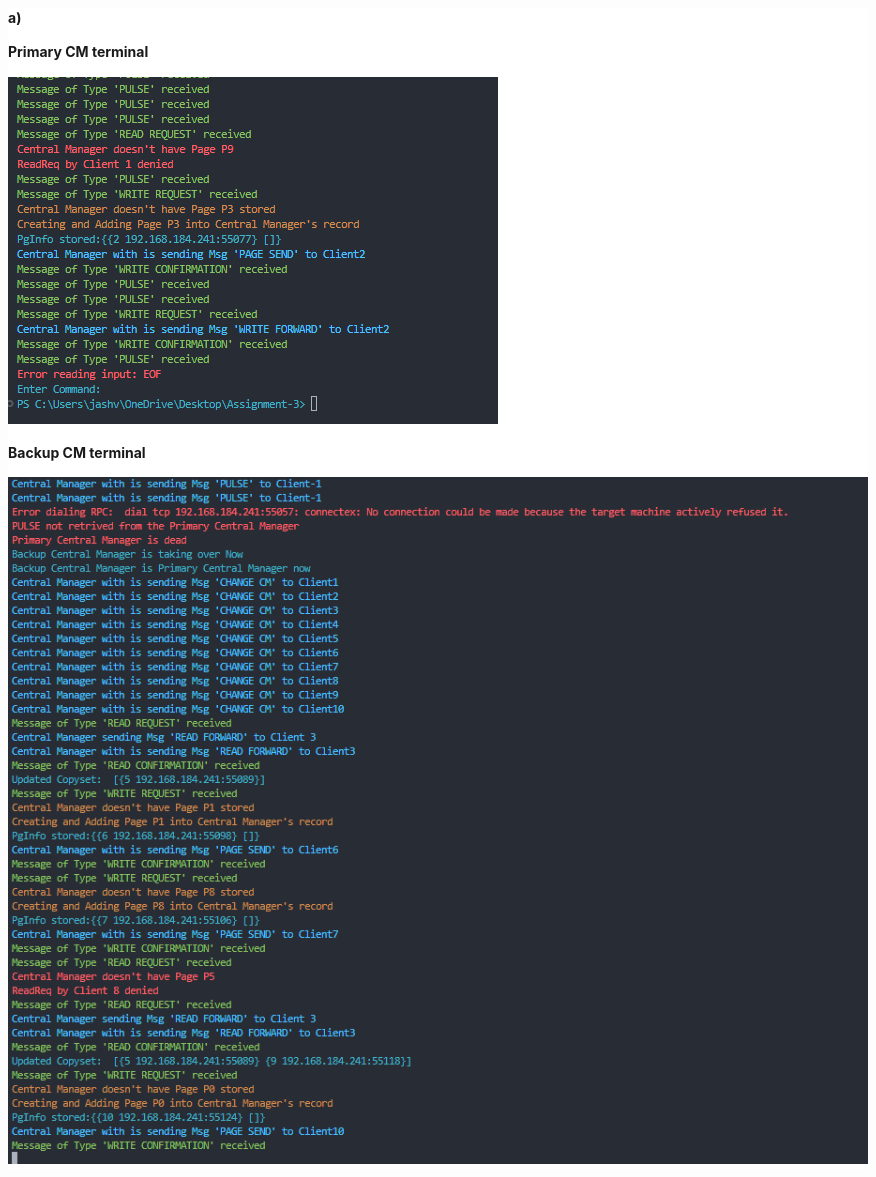 **a)**

**Primary CM terminal**

![alt text](image-3.png)

**Backup CM terminal**

![alt text](image-4.png)
